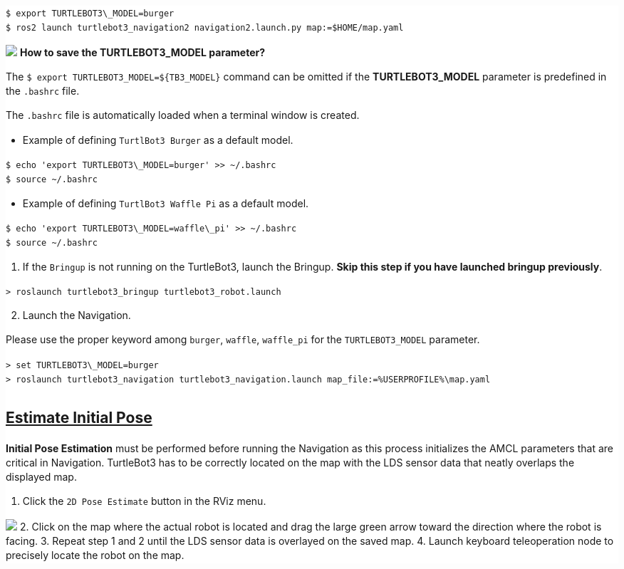 ```
$ export TURTLEBOT3\_MODEL=burger
$ ros2 launch turtlebot3_navigation2 navigation2.launch.py map:=$HOME/map.yaml

```

![](/assets/images/icon_unfold.png) **How to save the TURTLEBOT3\_MODEL parameter?**

The `$ export TURTLEBOT3_MODEL=${TB3_MODEL}` command can be omitted if the **TURTLEBOT3\_MODEL** parameter is predefined in the `.bashrc` file.  

The `.bashrc` file is automatically loaded when a terminal window is created.

* Example of defining `TurtlBot3 Burger` as a default model.

```
$ echo 'export TURTLEBOT3\_MODEL=burger' >> ~/.bashrc
$ source ~/.bashrc

```
* Example of defining `TurtlBot3 Waffle Pi` as a default model.

```
$ echo 'export TURTLEBOT3\_MODEL=waffle\_pi' >> ~/.bashrc
$ source ~/.bashrc

```

1. If the `Bringup` is not running on the TurtleBot3, launch the Bringup. **Skip this step if you have launched bringup previously**.

```
> roslaunch turtlebot3_bringup turtlebot3_robot.launch

```
2. Launch the Navigation.  

 Please use the proper keyword among `burger`, `waffle`, `waffle_pi` for the `TURTLEBOT3_MODEL` parameter.

```
> set TURTLEBOT3\_MODEL=burger
> roslaunch turtlebot3_navigation turtlebot3_navigation.launch map_file:=%USERPROFILE%\map.yaml

```

## [Estimate Initial Pose](#estimate-initial-pose "#estimate-initial-pose")

**Initial Pose Estimation** must be performed before running the Navigation as this process initializes the AMCL parameters that are critical in Navigation. TurtleBot3 has to be correctly located on the map with the LDS sensor data that neatly overlaps the displayed map.

1. Click the `2D Pose Estimate` button in the RViz menu.  

![](/assets/images/platform/turtlebot3/navigation/2d_pose_button.png)
2. Click on the map where the actual robot is located and drag the large green arrow toward the direction where the robot is facing.
3. Repeat step 1 and 2 until the LDS sensor data is overlayed on the saved map.
4. Launch keyboard teleoperation node to precisely locate the robot on the map.
